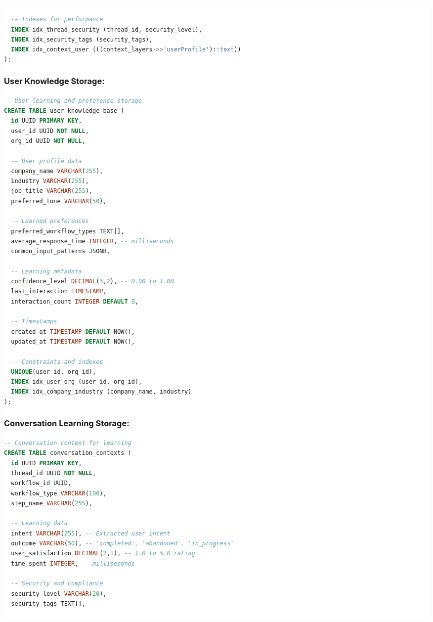 ```sql
  
  -- Indexes for performance
  INDEX idx_thread_security (thread_id, security_level),
  INDEX idx_security_tags (security_tags),
  INDEX idx_context_user (((context_layers->>'userProfile')::text))
);
```

### **User Knowledge Storage:**
```sql
-- User learning and preference storage
CREATE TABLE user_knowledge_base (
  id UUID PRIMARY KEY,
  user_id UUID NOT NULL,
  org_id UUID NOT NULL,
  
  -- User profile data
  company_name VARCHAR(255),
  industry VARCHAR(255),
  job_title VARCHAR(255),
  preferred_tone VARCHAR(50),
  
  -- Learned preferences
  preferred_workflow_types TEXT[],
  average_response_time INTEGER, -- milliseconds
  common_input_patterns JSONB,
  
  -- Learning metadata
  confidence_level DECIMAL(3,2), -- 0.00 to 1.00
  last_interaction TIMESTAMP,
  interaction_count INTEGER DEFAULT 0,
  
  -- Timestamps
  created_at TIMESTAMP DEFAULT NOW(),
  updated_at TIMESTAMP DEFAULT NOW(),
  
  -- Constraints and indexes
  UNIQUE(user_id, org_id),
  INDEX idx_user_org (user_id, org_id),
  INDEX idx_company_industry (company_name, industry)
);
```

### **Conversation Learning Storage:**
```sql
-- Conversation context for learning
CREATE TABLE conversation_contexts (
  id UUID PRIMARY KEY,
  thread_id UUID NOT NULL,
  workflow_id UUID,
  workflow_type VARCHAR(100),
  step_name VARCHAR(255),
  
  -- Learning data
  intent VARCHAR(255), -- Extracted user intent
  outcome VARCHAR(50), -- 'completed', 'abandoned', 'in_progress'
  user_satisfaction DECIMAL(2,1), -- 1.0 to 5.0 rating
  time_spent INTEGER, -- milliseconds
  
  -- Security and compliance
  security_level VARCHAR(20),
  security_tags TEXT[],
  
```